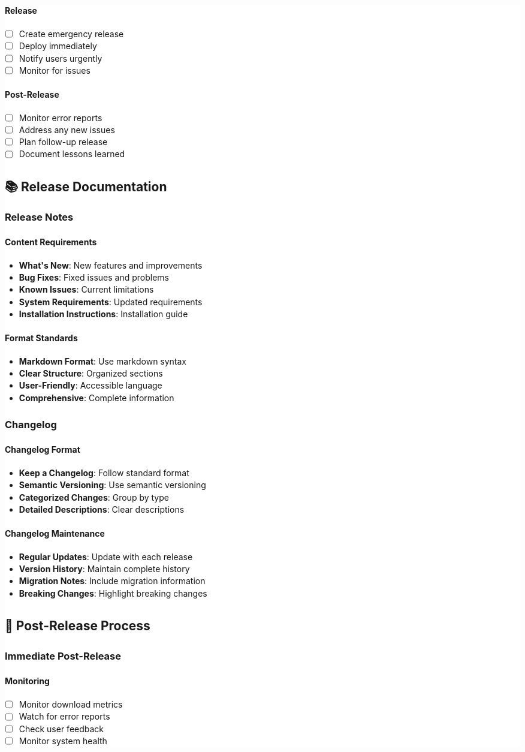 #### Release
- [ ] Create emergency release
- [ ] Deploy immediately
- [ ] Notify users urgently
- [ ] Monitor for issues

#### Post-Release
- [ ] Monitor error reports
- [ ] Address any new issues
- [ ] Plan follow-up release
- [ ] Document lessons learned

## 📚 Release Documentation

### Release Notes

#### Content Requirements
- **What's New**: New features and improvements
- **Bug Fixes**: Fixed issues and problems
- **Known Issues**: Current limitations
- **System Requirements**: Updated requirements
- **Installation Instructions**: Installation guide

#### Format Standards
- **Markdown Format**: Use markdown syntax
- **Clear Structure**: Organized sections
- **User-Friendly**: Accessible language
- **Comprehensive**: Complete information

### Changelog

#### Changelog Format
- **Keep a Changelog**: Follow standard format
- **Semantic Versioning**: Use semantic versioning
- **Categorized Changes**: Group by type
- **Detailed Descriptions**: Clear descriptions

#### Changelog Maintenance
- **Regular Updates**: Update with each release
- **Version History**: Maintain complete history
- **Migration Notes**: Include migration information
- **Breaking Changes**: Highlight breaking changes

## 🔄 Post-Release Process

### Immediate Post-Release

#### Monitoring
- [ ] Monitor download metrics
- [ ] Watch for error reports
- [ ] Check user feedback
- [ ] Monitor system health
